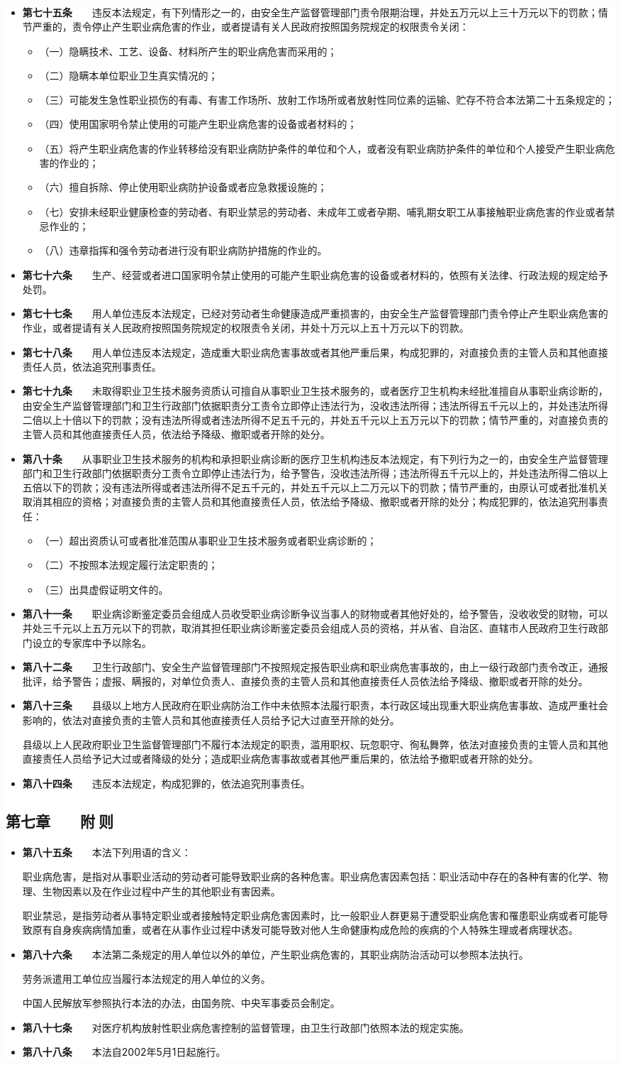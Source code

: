 - **第七十五条**　　违反本法规定，有下列情形之一的，由安全生产监督管理部门责令限期治理，并处五万元以上三十万元以下的罚款；情节严重的，责令停止产生职业病危害的作业，或者提请有关人民政府按照国务院规定的权限责令关闭：

  - （一）隐瞒技术、工艺、设备、材料所产生的职业病危害而采用的；

  - （二）隐瞒本单位职业卫生真实情况的；

  - （三）可能发生急性职业损伤的有毒、有害工作场所、放射工作场所或者放射性同位素的运输、贮存不符合本法第二十五条规定的；

  - （四）使用国家明令禁止使用的可能产生职业病危害的设备或者材料的；

  - （五）将产生职业病危害的作业转移给没有职业病防护条件的单位和个人，或者没有职业病防护条件的单位和个人接受产生职业病危害的作业的；

  - （六）擅自拆除、停止使用职业病防护设备或者应急救援设施的；

  - （七）安排未经职业健康检查的劳动者、有职业禁忌的劳动者、未成年工或者孕期、哺乳期女职工从事接触职业病危害的作业或者禁忌作业的；

  - （八）违章指挥和强令劳动者进行没有职业病防护措施的作业的。

- **第七十六条**　　生产、经营或者进口国家明令禁止使用的可能产生职业病危害的设备或者材料的，依照有关法律、行政法规的规定给予处罚。

- **第七十七条**　　用人单位违反本法规定，已经对劳动者生命健康造成严重损害的，由安全生产监督管理部门责令停止产生职业病危害的作业，或者提请有关人民政府按照国务院规定的权限责令关闭，并处十万元以上五十万元以下的罚款。

- **第七十八条**　　用人单位违反本法规定，造成重大职业病危害事故或者其他严重后果，构成犯罪的，对直接负责的主管人员和其他直接责任人员，依法追究刑事责任。

- **第七十九条**　　未取得职业卫生技术服务资质认可擅自从事职业卫生技术服务的，或者医疗卫生机构未经批准擅自从事职业病诊断的，由安全生产监督管理部门和卫生行政部门依据职责分工责令立即停止违法行为，没收违法所得；违法所得五千元以上的，并处违法所得二倍以上十倍以下的罚款；没有违法所得或者违法所得不足五千元的，并处五千元以上五万元以下的罚款；情节严重的，对直接负责的主管人员和其他直接责任人员，依法给予降级、撤职或者开除的处分。

- **第八十条**　　从事职业卫生技术服务的机构和承担职业病诊断的医疗卫生机构违反本法规定，有下列行为之一的，由安全生产监督管理部门和卫生行政部门依据职责分工责令立即停止违法行为，给予警告，没收违法所得；违法所得五千元以上的，并处违法所得二倍以上五倍以下的罚款；没有违法所得或者违法所得不足五千元的，并处五千元以上二万元以下的罚款；情节严重的，由原认可或者批准机关取消其相应的资格；对直接负责的主管人员和其他直接责任人员，依法给予降级、撤职或者开除的处分；构成犯罪的，依法追究刑事责任：

  - （一）超出资质认可或者批准范围从事职业卫生技术服务或者职业病诊断的；

  - （二）不按照本法规定履行法定职责的；

  - （三）出具虚假证明文件的。

- **第八十一条**　　职业病诊断鉴定委员会组成人员收受职业病诊断争议当事人的财物或者其他好处的，给予警告，没收收受的财物，可以并处三千元以上五万元以下的罚款，取消其担任职业病诊断鉴定委员会组成人员的资格，并从省、自治区、直辖市人民政府卫生行政部门设立的专家库中予以除名。

- **第八十二条**　　卫生行政部门、安全生产监督管理部门不按照规定报告职业病和职业病危害事故的，由上一级行政部门责令改正，通报批评，给予警告；虚报、瞒报的，对单位负责人、直接负责的主管人员和其他直接责任人员依法给予降级、撤职或者开除的处分。

- **第八十三条**　　县级以上地方人民政府在职业病防治工作中未依照本法履行职责，本行政区域出现重大职业病危害事故、造成严重社会影响的，依法对直接负责的主管人员和其他直接责任人员给予记大过直至开除的处分。

  县级以上人民政府职业卫生监督管理部门不履行本法规定的职责，滥用职权、玩忽职守、徇私舞弊，依法对直接负责的主管人员和其他直接责任人员给予记大过或者降级的处分；造成职业病危害事故或者其他严重后果的，依法给予撤职或者开除的处分。

- **第八十四条**　　违反本法规定，构成犯罪的，依法追究刑事责任。

## 第七章　　附  则

- **第八十五条**　　本法下列用语的含义：

  职业病危害，是指对从事职业活动的劳动者可能导致职业病的各种危害。职业病危害因素包括：职业活动中存在的各种有害的化学、物理、生物因素以及在作业过程中产生的其他职业有害因素。

  职业禁忌，是指劳动者从事特定职业或者接触特定职业病危害因素时，比一般职业人群更易于遭受职业病危害和罹患职业病或者可能导致原有自身疾病病情加重，或者在从事作业过程中诱发可能导致对他人生命健康构成危险的疾病的个人特殊生理或者病理状态。

- **第八十六条**　　本法第二条规定的用人单位以外的单位，产生职业病危害的，其职业病防治活动可以参照本法执行。

  劳务派遣用工单位应当履行本法规定的用人单位的义务。

  中国人民解放军参照执行本法的办法，由国务院、中央军事委员会制定。

- **第八十七条**　　对医疗机构放射性职业病危害控制的监督管理，由卫生行政部门依照本法的规定实施。

- **第八十八条**　　本法自2002年5月1日起施行。
